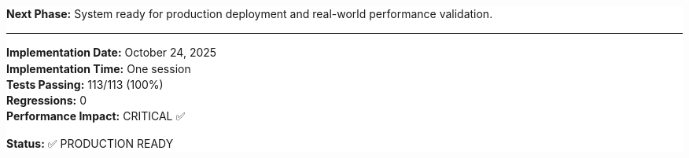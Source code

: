 **Next Phase:** System ready for production deployment and real-world performance validation.

---

**Implementation Date:** October 24, 2025  
**Implementation Time:** One session  
**Tests Passing:** 113/113 (100%)  
**Regressions:** 0  
**Performance Impact:** CRITICAL ✅

**Status:** ✅ PRODUCTION READY
